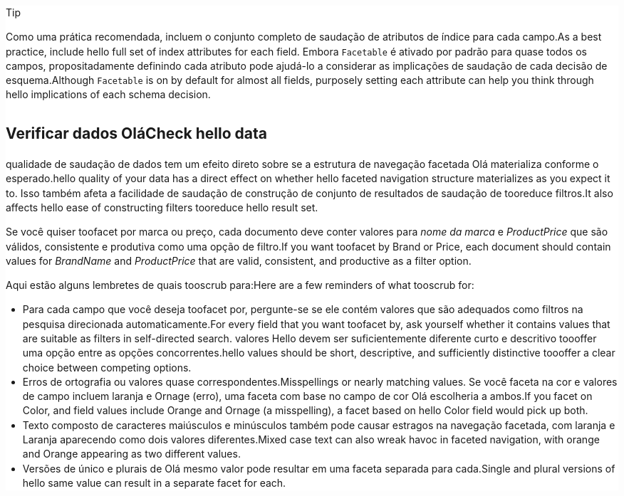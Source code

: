 > [!TIP]
> <span data-ttu-id="7af63-197">Como uma prática recomendada, incluem o conjunto completo de saudação de atributos de índice para cada campo.</span><span class="sxs-lookup"><span data-stu-id="7af63-197">As a best practice, include hello full set of index attributes for each field.</span></span> <span data-ttu-id="7af63-198">Embora `Facetable` é ativado por padrão para quase todos os campos, propositadamente definindo cada atributo pode ajudá-lo a considerar as implicações de saudação de cada decisão de esquema.</span><span class="sxs-lookup"><span data-stu-id="7af63-198">Although `Facetable` is on by default for almost all fields, purposely setting each attribute can help you think through hello implications of each schema decision.</span></span> 

<a name="checkdata"></a>

## <a name="check-hello-data"></a><span data-ttu-id="7af63-199">Verificar dados Olá</span><span class="sxs-lookup"><span data-stu-id="7af63-199">Check hello data</span></span>
<span data-ttu-id="7af63-200">qualidade de saudação de dados tem um efeito direto sobre se a estrutura de navegação facetada Olá materializa conforme o esperado.</span><span class="sxs-lookup"><span data-stu-id="7af63-200">hello quality of your data has a direct effect on whether hello faceted navigation structure materializes as you expect it to.</span></span> <span data-ttu-id="7af63-201">Isso também afeta a facilidade de saudação de construção de conjunto de resultados de saudação de tooreduce filtros.</span><span class="sxs-lookup"><span data-stu-id="7af63-201">It also affects hello ease of constructing filters tooreduce hello result set.</span></span>

<span data-ttu-id="7af63-202">Se você quiser toofacet por marca ou preço, cada documento deve conter valores para *nome da marca* e *ProductPrice* que são válidos, consistente e produtiva como uma opção de filtro.</span><span class="sxs-lookup"><span data-stu-id="7af63-202">If you want toofacet by Brand or Price, each document should contain values for *BrandName* and *ProductPrice* that are valid, consistent, and productive as a filter option.</span></span>

<span data-ttu-id="7af63-203">Aqui estão alguns lembretes de quais tooscrub para:</span><span class="sxs-lookup"><span data-stu-id="7af63-203">Here are a few reminders of what tooscrub for:</span></span>

* <span data-ttu-id="7af63-204">Para cada campo que você deseja toofacet por, pergunte-se se ele contém valores que são adequados como filtros na pesquisa direcionada automaticamente.</span><span class="sxs-lookup"><span data-stu-id="7af63-204">For every field that you want toofacet by, ask yourself whether it contains values that are suitable as filters in self-directed search.</span></span> <span data-ttu-id="7af63-205">valores Hello devem ser suficientemente diferente curto e descritivo toooffer uma opção entre as opções concorrentes.</span><span class="sxs-lookup"><span data-stu-id="7af63-205">hello values should be short, descriptive, and sufficiently distinctive toooffer a clear choice between competing options.</span></span>
* <span data-ttu-id="7af63-206">Erros de ortografia ou valores quase correspondentes.</span><span class="sxs-lookup"><span data-stu-id="7af63-206">Misspellings or nearly matching values.</span></span> <span data-ttu-id="7af63-207">Se você faceta na cor e valores de campo incluem laranja e Ornage (erro), uma faceta com base no campo de cor Olá escolheria a ambos.</span><span class="sxs-lookup"><span data-stu-id="7af63-207">If you facet on Color, and field values include Orange and Ornage (a misspelling), a facet based on hello Color field would pick up both.</span></span>
* <span data-ttu-id="7af63-208">Texto composto
de caracteres maiúsculos e minúsculos também pode causar estragos na navegação facetada, com laranja e Laranja aparecendo como dois valores diferentes.</span><span class="sxs-lookup"><span data-stu-id="7af63-208">Mixed case text can also wreak havoc in faceted navigation, with orange and Orange appearing as two different values.</span></span> 
* <span data-ttu-id="7af63-209">Versões de único e plurais de Olá mesmo valor pode resultar em uma faceta separada para cada.</span><span class="sxs-lookup"><span data-stu-id="7af63-209">Single and plural versions of hello same value can result in a separate facet for each.</span></span>


[How toobuild it]: #howtobuildit
[Build hello presentation layer]: #presentationlayer
[Build hello index]: #buildindex
[Check for data quality]: #checkdata
[Build hello query]: #buildquery
[Tips on how toocontrol faceted navigation]: #tips
[Faceted navigation based on range values]: #rangefacets
[Faceted navigation based on GeoPoints]: #geofacets
[Try it out]: #tryitout
[1]: ./media/search-faceted-navigation/azure-search-faceting-example.PNG
[2]: ./media/search-faceted-navigation/Facet-2-CSHTML.PNG
[3]: ./media/search-faceted-navigation/Facet-3-schema.PNG
[4]: ./media/search-faceted-navigation/Facet-4-SearchMethod.PNG
[5]: ./media/search-faceted-navigation/Facet-5-Prices.PNG
[6]: ./media/search-faceted-navigation/Facet-6-buildfilter.PNG
[7]: ./media/search-faceted-navigation/Facet-7-appstart.png
[8]: ./media/search-faceted-navigation/Facet-8-appbike.png
[9]: ./media/search-faceted-navigation/Facet-9-appbikefaceted.png
[10]: ./media/search-faceted-navigation/Facet-10-appTitle.png
[11]: ./media/search-faceted-navigation/faceted-search-before-facets.png
[12]: ./media/search-faceted-navigation/faceted-search-after-facets.png
[Designing for Faceted Search]: http://www.uie.com/articles/faceted_search/
[Design Patterns: Faceted Navigation]: http://alistapart.com/article/design-patterns-faceted-navigation
[Create your first application]: search-create-first-solution.md
[OData expression syntax (Azure Search)]: http://msdn.microsoft.com/library/azure/dn798921.aspx
[Azure Search Adventure Works Demo]: https://azuresearchadventureworksdemo.codeplex.com/
[http://www.odata.org/documentation/odata-version-2-0/overview/]: http://www.odata.org/documentation/odata-version-2-0/overview/ 
[Faceting on Azure Search forum post]: ../faceting-on-azure-search.md?forum=azuresearch
[Search Documents (Azure Search API)]: http://msdn.microsoft.com/library/azure/dn798927.aspx